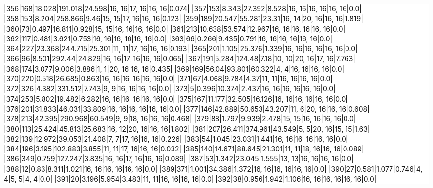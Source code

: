 |356|168|18.028|191.018|24.598|16, 16|17, 16|16, 16|0.074|
|357|153|8.343|27.392|8.528|16, 16|16, 16|16, 16|0.0|
|358|153|8.204|258.866|9.46|15, 15|17, 16|16, 16|0.123|
|359|189|20.547|55.281|23.31|16, 14|20, 16|16, 16|1.819|
|360|73|0.497|16.811|0.928|15, 15|16, 16|16, 16|0.0|
|361|213|10.638|53.574|12.967|16, 16|16, 16|16, 16|0.0|
|362|117|0.481|3.621|0.753|16, 16|16, 16|16, 16|0.0|
|363|66|0.266|9.435|0.791|16, 16|16, 16|16, 16|0.0|
|364|227|23.368|244.715|25.301|11, 11|17, 16|16, 16|0.193|
|365|201|1.105|25.376|1.339|16, 16|16, 16|16, 16|0.0|
|366|96|8.501|292.44|24.829|16, 16|17, 16|16, 16|0.065|
|367|191|5.284|124.48|7.18|10, 10|20, 16|17, 16|7.763|
|368|174|3.077|9.006|3.886|1, 1|20, 16|16, 16|0.435|
|369|169|56.04|93.801|60.322|4, 4|16, 16|16, 16|0.0|
|370|220|0.518|26.685|0.863|16, 16|16, 16|16, 16|0.0|
|371|67|4.068|9.784|4.37|11, 11|16, 16|16, 16|0.0|
|372|326|4.382|331.512|7.743|9, 9|16, 16|16, 16|0.0|
|373|5|0.396|10.374|2.437|16, 16|16, 16|16, 16|0.0|
|374|253|5.802|19.482|6.282|16, 16|16, 16|16, 16|0.0|
|375|167|11.177|32.505|16.126|16, 16|16, 16|16, 16|0.0|
|376|201|31.833|46.031|33.809|16, 16|16, 16|16, 16|0.0|
|377|146|42.889|50.653|43.207|11, 6|20, 16|16, 16|0.608|
|378|213|42.395|290.968|60.549|9, 9|18, 16|16, 16|0.468|
|379|88|1.797|9.939|2.478|15, 15|16, 16|16, 16|0.0|
|380|113|25.424|45.813|25.683|16, 12|20, 16|16, 16|1.802|
|381|207|26.411|374.961|43.549|5, 5|20, 16|15, 15|1.63|
|382|139|12.972|39.053|21.408|7, 7|17, 16|16, 16|0.226|
|383|54|1.045|23.031|1.441|16, 16|16, 16|16, 16|0.0|
|384|196|3.195|102.883|3.855|11, 11|17, 16|16, 16|0.032|
|385|140|14.671|88.645|21.301|11, 11|18, 16|16, 16|0.089|
|386|349|0.759|127.247|3.835|16, 16|17, 16|16, 16|0.089|
|387|53|1.342|23.045|1.555|13, 13|16, 16|16, 16|0.0|
|388|12|0.83|8.311|1.021|16, 16|16, 16|16, 16|0.0|
|389|371|1.001|34.386|1.372|16, 16|16, 16|16, 16|0.0|
|390|27|0.581|1.077|0.746|4, 4|5, 5|4, 4|0.0|
|391|20|3.196|5.954|3.483|11, 11|16, 16|16, 16|0.0|
|392|38|0.956|1.942|1.106|16, 16|16, 16|16, 16|0.0|